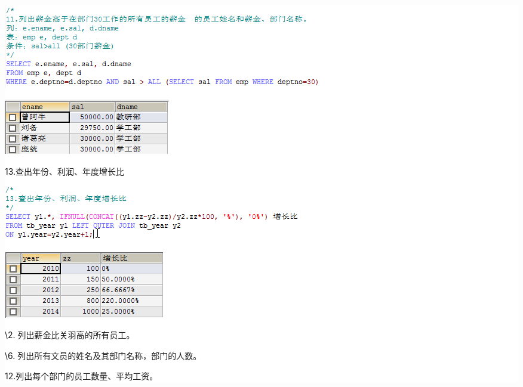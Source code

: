![image-20221029175803152](img/image-20221029175803152.png)

 ![image-20221029175809623](img/image-20221029175809623.png)

13.查出年份、利润、年度增长比

 ![image-20221029175818261](img/image-20221029175818261.png)

![image-20221029175824991](img/image-20221029175824991.png)

\2. 列出薪金比关羽高的所有员工。

\6. 列出所有文员的姓名及其部门名称，部门的人数。

12.列出每个部门的员工数量、平均工资。
